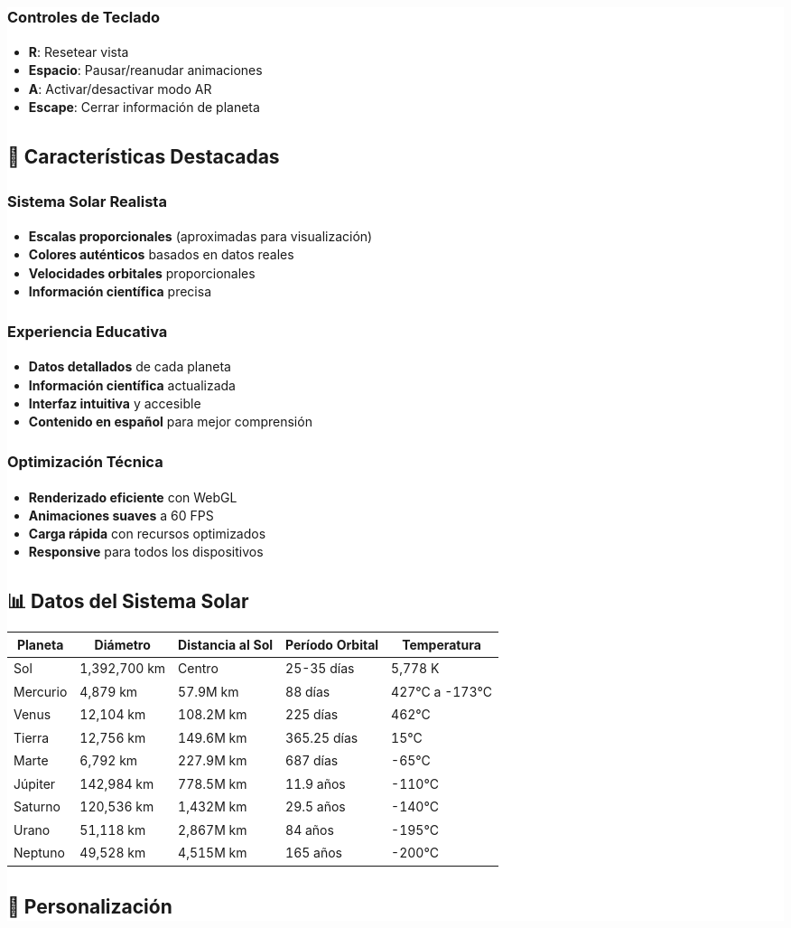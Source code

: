 ### Controles de Teclado
- **R**: Resetear vista
- **Espacio**: Pausar/reanudar animaciones
- **A**: Activar/desactivar modo AR
- **Escape**: Cerrar información de planeta

## 🌟 Características Destacadas

### Sistema Solar Realista
- **Escalas proporcionales** (aproximadas para visualización)
- **Colores auténticos** basados en datos reales
- **Velocidades orbitales** proporcionales
- **Información científica** precisa

### Experiencia Educativa
- **Datos detallados** de cada planeta
- **Información científica** actualizada
- **Interfaz intuitiva** y accesible
- **Contenido en español** para mejor comprensión

### Optimización Técnica
- **Renderizado eficiente** con WebGL
- **Animaciones suaves** a 60 FPS
- **Carga rápida** con recursos optimizados
- **Responsive** para todos los dispositivos

## 📊 Datos del Sistema Solar

| Planeta | Diámetro | Distancia al Sol | Período Orbital | Temperatura |
|---------|----------|------------------|-----------------|-------------|
| Sol | 1,392,700 km | Centro | 25-35 días | 5,778 K |
| Mercurio | 4,879 km | 57.9M km | 88 días | 427°C a -173°C |
| Venus | 12,104 km | 108.2M km | 225 días | 462°C |
| Tierra | 12,756 km | 149.6M km | 365.25 días | 15°C |
| Marte | 6,792 km | 227.9M km | 687 días | -65°C |
| Júpiter | 142,984 km | 778.5M km | 11.9 años | -110°C |
| Saturno | 120,536 km | 1,432M km | 29.5 años | -140°C |
| Urano | 51,118 km | 2,867M km | 84 años | -195°C |
| Neptuno | 49,528 km | 4,515M km | 165 años | -200°C |

## 🔧 Personalización
